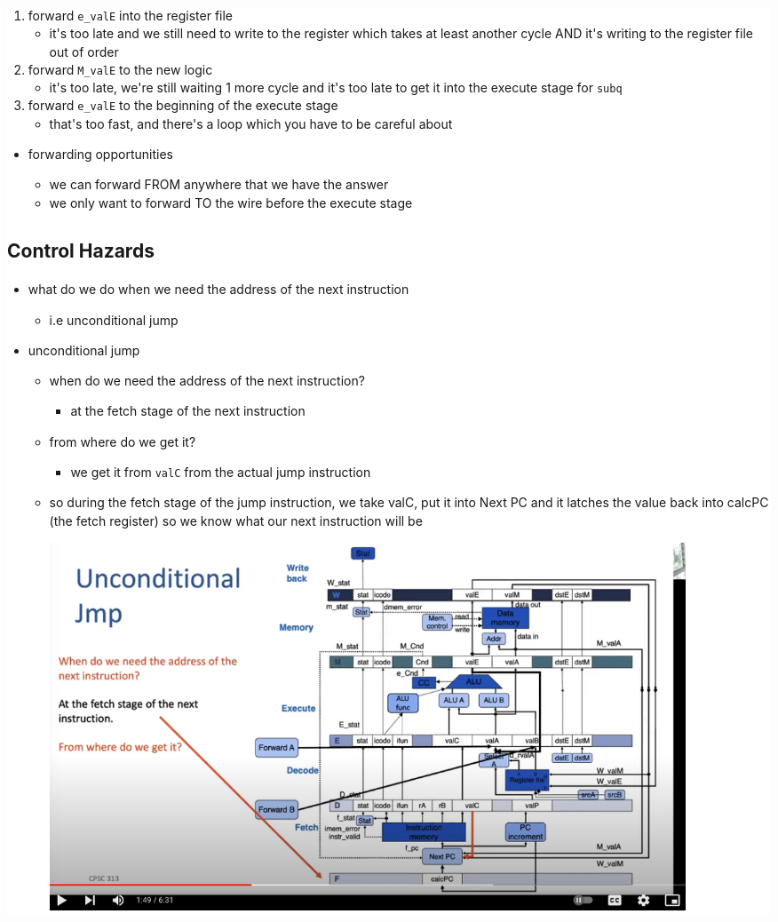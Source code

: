   1. forward `e_valE` into the register file
     - it's too late and we still need to write to the register which takes at least another cycle AND it's writing to the register file out of order
  2. forward `M_valE` to the new logic
     - it's too late, we're still waiting 1 more cycle and it's too late to get it into the execute stage for `subq`
  3. forward `e_valE` to the beginning of the execute stage
     - that's too fast, and there's a loop which you have to be careful about

- forwarding opportunities

  - we can forward FROM anywhere that we have the answer 
  - we only want to forward TO the wire before the execute stage 



## Control Hazards

- what do we do when we need the address of the next instruction

  - i.e unconditional jump

- unconditional jump

  - when do we need the address of the next instruction?

    - at the fetch stage of the next instruction

  - from where do we get it?

    - we get it from `valC` from the actual jump instruction

  - so during the fetch stage of the jump instruction, we take valC, put it into Next PC and it latches the value back into calcPC (the fetch register) so we know what our next instruction will be

    <img src="pictures/image-20230928234122313.png" alt="image-20230928234122313" style="zoom:70%;" />	

